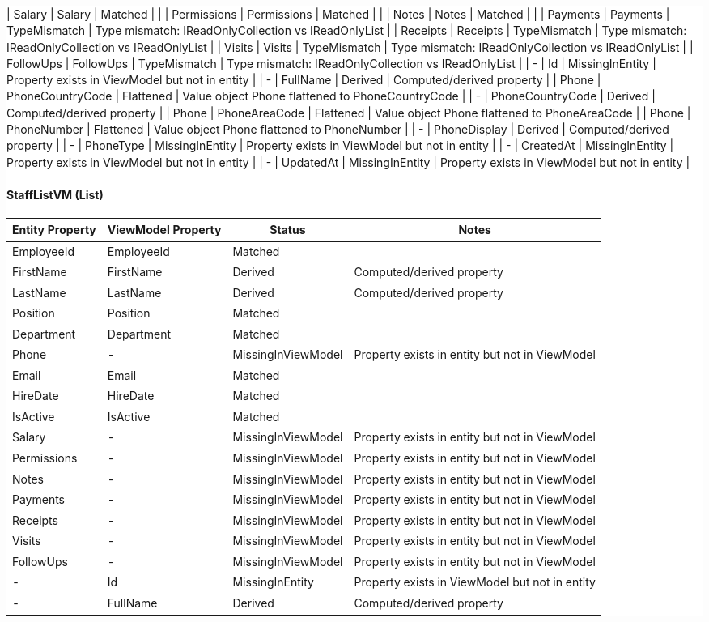 | Salary | Salary | Matched |  |
| Permissions | Permissions | Matched |  |
| Notes | Notes | Matched |  |
| Payments | Payments | TypeMismatch | Type mismatch: IReadOnlyCollection<Payment> vs IReadOnlyList<StaffRelatedSummaryVM> |
| Receipts | Receipts | TypeMismatch | Type mismatch: IReadOnlyCollection<Receipt> vs IReadOnlyList<StaffRelatedSummaryVM> |
| Visits | Visits | TypeMismatch | Type mismatch: IReadOnlyCollection<Visit> vs IReadOnlyList<StaffRelatedSummaryVM> |
| FollowUps | FollowUps | TypeMismatch | Type mismatch: IReadOnlyCollection<FollowUp> vs IReadOnlyList<StaffRelatedSummaryVM> |
| - | Id | MissingInEntity | Property exists in ViewModel but not in entity |
| - | FullName | Derived | Computed/derived property |
| Phone | PhoneCountryCode | Flattened | Value object Phone flattened to PhoneCountryCode |
| - | PhoneCountryCode | Derived | Computed/derived property |
| Phone | PhoneAreaCode | Flattened | Value object Phone flattened to PhoneAreaCode |
| Phone | PhoneNumber | Flattened | Value object Phone flattened to PhoneNumber |
| - | PhoneDisplay | Derived | Computed/derived property |
| - | PhoneType | MissingInEntity | Property exists in ViewModel but not in entity |
| - | CreatedAt | MissingInEntity | Property exists in ViewModel but not in entity |
| - | UpdatedAt | MissingInEntity | Property exists in ViewModel but not in entity |

#### StaffListVM (List)

| Entity Property | ViewModel Property | Status | Notes |
|----------------|-------------------|--------|-------|
| EmployeeId | EmployeeId | Matched |  |
| FirstName | FirstName | Derived | Computed/derived property |
| LastName | LastName | Derived | Computed/derived property |
| Position | Position | Matched |  |
| Department | Department | Matched |  |
| Phone | - | MissingInViewModel | Property exists in entity but not in ViewModel |
| Email | Email | Matched |  |
| HireDate | HireDate | Matched |  |
| IsActive | IsActive | Matched |  |
| Salary | - | MissingInViewModel | Property exists in entity but not in ViewModel |
| Permissions | - | MissingInViewModel | Property exists in entity but not in ViewModel |
| Notes | - | MissingInViewModel | Property exists in entity but not in ViewModel |
| Payments | - | MissingInViewModel | Property exists in entity but not in ViewModel |
| Receipts | - | MissingInViewModel | Property exists in entity but not in ViewModel |
| Visits | - | MissingInViewModel | Property exists in entity but not in ViewModel |
| FollowUps | - | MissingInViewModel | Property exists in entity but not in ViewModel |
| - | Id | MissingInEntity | Property exists in ViewModel but not in entity |
| - | FullName | Derived | Computed/derived property |